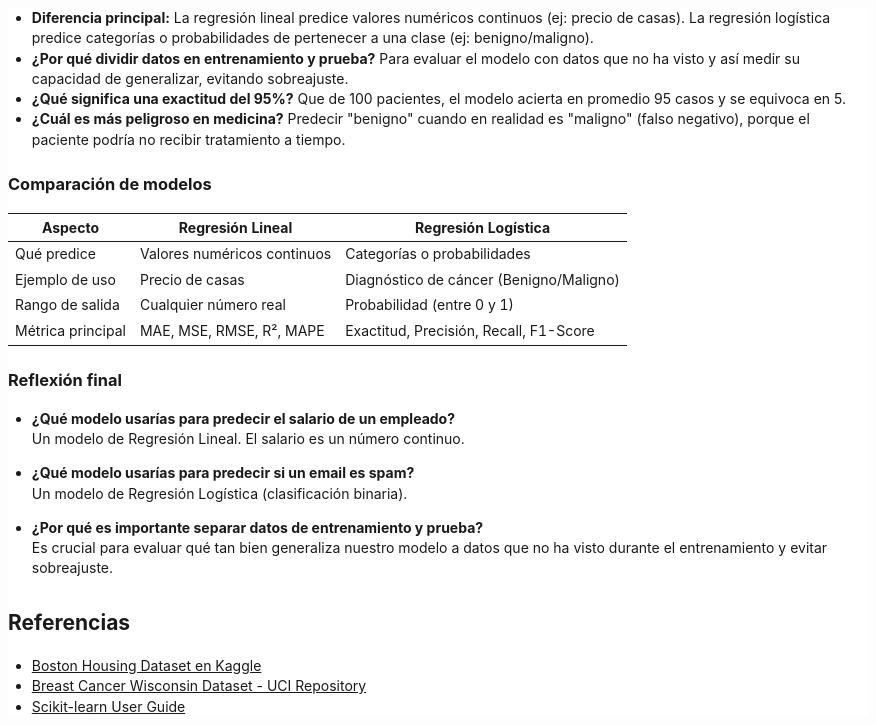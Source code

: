 - **Diferencia principal:** La regresión lineal predice valores numéricos continuos (ej: precio de casas). La regresión logística predice categorías o probabilidades de pertenecer a una clase (ej: benigno/maligno).
- **¿Por qué dividir datos en entrenamiento y prueba?** Para evaluar el modelo con datos que no ha visto y así medir su capacidad de generalizar, evitando sobreajuste.
- **¿Qué significa una exactitud del 95%?** Que de 100 pacientes, el modelo acierta en promedio 95 casos y se equivoca en 5.
- **¿Cuál es más peligroso en medicina?** Predecir "benigno" cuando en realidad es "maligno" (falso negativo), porque el paciente podría no recibir tratamiento a tiempo.

### Comparación de modelos

| Aspecto           | Regresión Lineal            | Regresión Logística                     |
| ----------------- | --------------------------- | --------------------------------------- |
| Qué predice       | Valores numéricos continuos | Categorías o probabilidades             |
| Ejemplo de uso    | Precio de casas             | Diagnóstico de cáncer (Benigno/Maligno) |
| Rango de salida   | Cualquier número real       | Probabilidad (entre 0 y 1)              |
| Métrica principal | MAE, MSE, RMSE, R², MAPE    | Exactitud, Precisión, Recall, F1-Score  |

### Reflexión final

- **¿Qué modelo usarías para predecir el salario de un empleado?**  
  Un modelo de Regresión Lineal. El salario es un número continuo.

- **¿Qué modelo usarías para predecir si un email es spam?**  
  Un modelo de Regresión Logística (clasificación binaria).

- **¿Por qué es importante separar datos de entrenamiento y prueba?**  
  Es crucial para evaluar qué tan bien generaliza nuestro modelo a datos que no ha visto durante el entrenamiento y evitar sobreajuste.

## Referencias

- [Boston Housing Dataset en Kaggle](https://www.kaggle.com/datasets/altavish/boston-housing-dataset)
- [Breast Cancer Wisconsin Dataset - UCI Repository](<https://archive.ics.uci.edu/ml/datasets/Breast+Cancer+Wisconsin+(Diagnostic)>)
- [Scikit-learn User Guide](https://scikit-learn.org/stable/user_guide.html)
